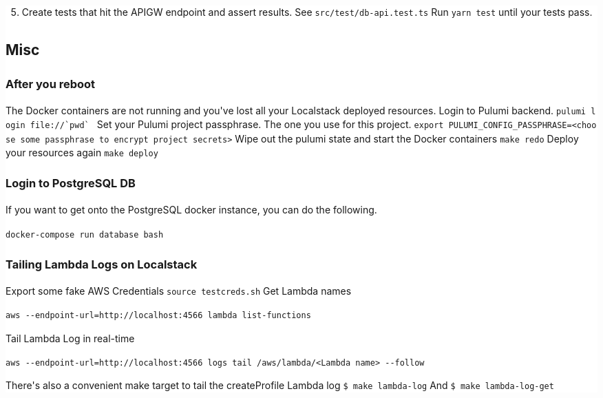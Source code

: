 ```
```
5. Create tests that hit the APIGW endpoint and assert results.
See `src/test/db-api.test.ts`
Run `yarn test` until your tests pass. 

## Misc 
### After you reboot
The Docker containers are not running and you've lost all your Localstack deployed resources.
Login to Pulumi backend.
```pulumi login file://`pwd` ```
Set your Pulumi project passphrase. The one you use for this project.
`export PULUMI_CONFIG_PASSPHRASE=<choose some passphrase to encrypt project secrets>`
Wipe out the pulumi state and start the Docker containers
`make redo`
Deploy your resources again
`make deploy`

### Login to PostgreSQL DB
If you want to get onto the PostgreSQL docker instance, you can do the following.
```bash
docker-compose run database bash
```

### Tailing Lambda Logs on Localstack
Export some fake AWS Credentials
`source testcreds.sh`
Get Lambda names
```
aws --endpoint-url=http://localhost:4566 lambda list-functions
```
Tail Lambda Log in real-time
```
aws --endpoint-url=http://localhost:4566 logs tail /aws/lambda/<Lambda name> --follow
```
There's also a convenient make target to tail the createProfile Lambda log
`$ make lambda-log`
And
`$ make lambda-log-get`


